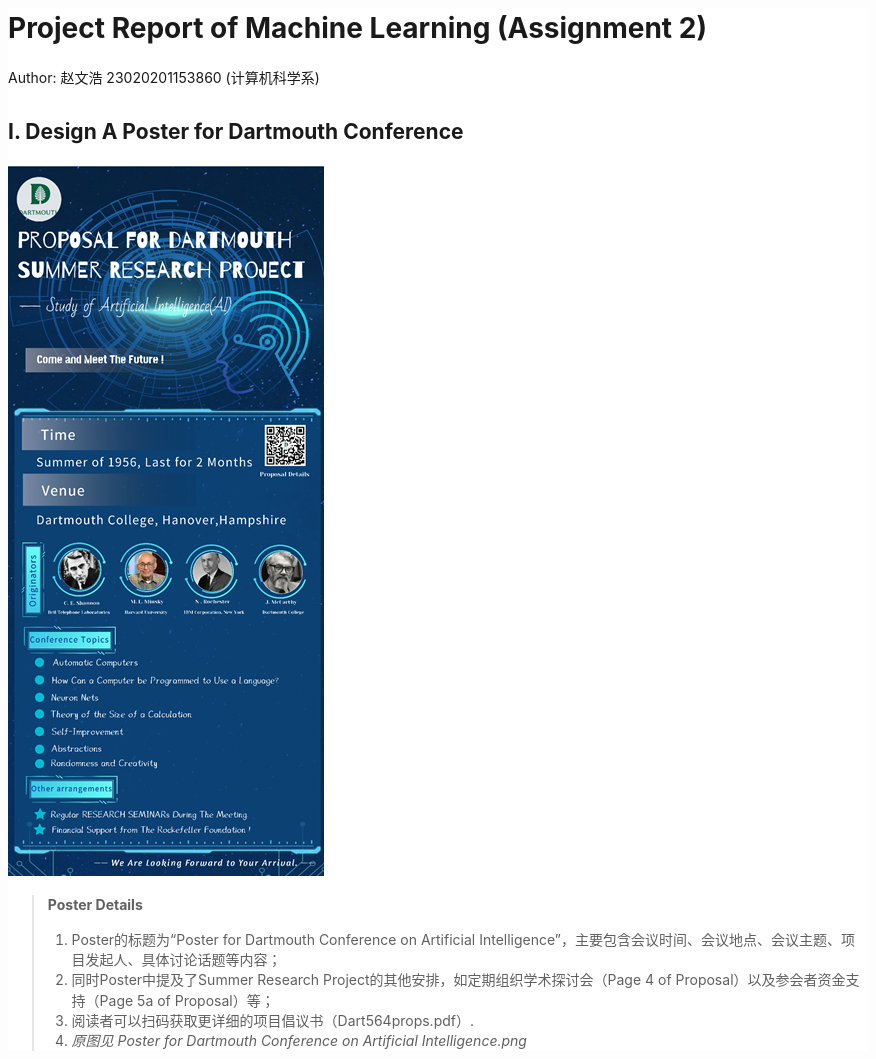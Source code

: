 # **Project Report of Machine Learning (Assignment 2)**

Author: 赵文浩 23020201153860 (计算机科学系)

## I. Design A Poster for Dartmouth Conference

![image-20210503164234162](Assignment2.assets/image-20210503164234162.png)

> **Poster Details**
>
> 1. Poster的标题为“Poster for Dartmouth Conference on Artificial Intelligence”，主要包含会议时间、会议地点、会议主题、项目发起人、具体讨论话题等内容；
> 2. 同时Poster中提及了Summer Research Project的其他安排，如定期组织学术探讨会（Page 4 of Proposal）以及参会者资金支持（Page 5a of Proposal）等；
> 3. 阅读者可以扫码获取更详细的项目倡议书（Dart564props.pdf）.
> 4. *原图见 Poster for Dartmouth Conference on Artificial Intelligence.png*
